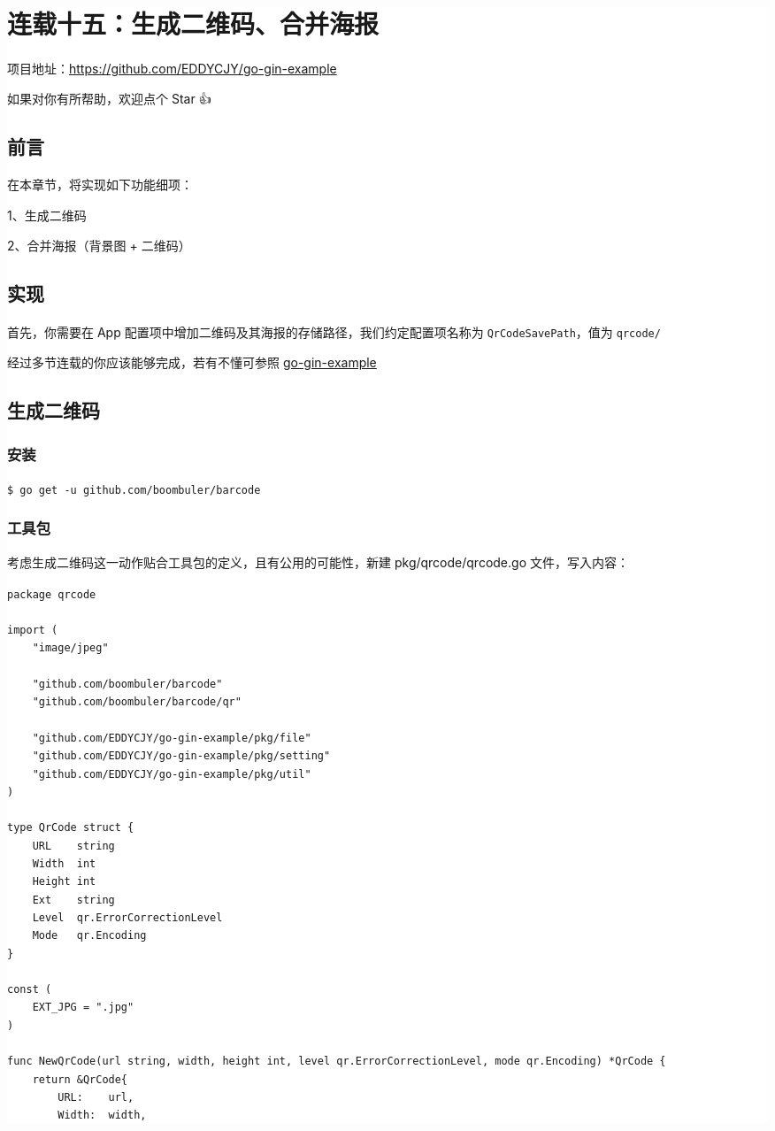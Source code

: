# 连载十五：生成二维码、合并海报

项目地址：https://github.com/EDDYCJY/go-gin-example

如果对你有所帮助，欢迎点个 Star 👍

## 前言

在本章节，将实现如下功能细项：

1、生成二维码

2、合并海报（背景图 + 二维码）

## 实现

首先，你需要在 App 配置项中增加二维码及其海报的存储路径，我们约定配置项名称为 `QrCodeSavePath`，值为 `qrcode/`

经过多节连载的你应该能够完成，若有不懂可参照 [go-gin-example](https://github.com/EDDYCJY/go-gin-example/blob/master/conf/app.ini#L14)

## 生成二维码

### 安装

```
$ go get -u github.com/boombuler/barcode
```

### 工具包

考虑生成二维码这一动作贴合工具包的定义，且有公用的可能性，新建  pkg/qrcode/qrcode.go 文件，写入内容：

```
package qrcode

import (
	"image/jpeg"

	"github.com/boombuler/barcode"
	"github.com/boombuler/barcode/qr"

	"github.com/EDDYCJY/go-gin-example/pkg/file"
	"github.com/EDDYCJY/go-gin-example/pkg/setting"
	"github.com/EDDYCJY/go-gin-example/pkg/util"
)

type QrCode struct {
	URL    string
	Width  int
	Height int
	Ext    string
	Level  qr.ErrorCorrectionLevel
	Mode   qr.Encoding
}

const (
	EXT_JPG = ".jpg"
)

func NewQrCode(url string, width, height int, level qr.ErrorCorrectionLevel, mode qr.Encoding) *QrCode {
	return &QrCode{
		URL:    url,
		Width:  width,
```